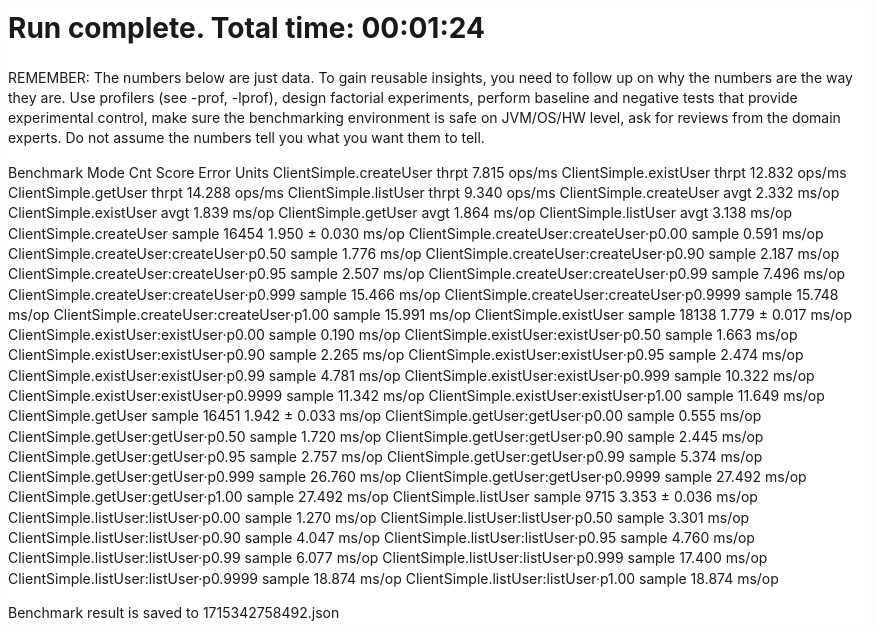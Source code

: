 # Run complete. Total time: 00:01:24

REMEMBER: The numbers below are just data. To gain reusable insights, you need to follow up on
why the numbers are the way they are. Use profilers (see -prof, -lprof), design factorial
experiments, perform baseline and negative tests that provide experimental control, make sure
the benchmarking environment is safe on JVM/OS/HW level, ask for reviews from the domain experts.
Do not assume the numbers tell you what you want them to tell.

Benchmark                                     Mode    Cnt   Score   Error   Units
ClientSimple.createUser                      thrpt          7.815          ops/ms
ClientSimple.existUser                       thrpt         12.832          ops/ms
ClientSimple.getUser                         thrpt         14.288          ops/ms
ClientSimple.listUser                        thrpt          9.340          ops/ms
ClientSimple.createUser                       avgt          2.332           ms/op
ClientSimple.existUser                        avgt          1.839           ms/op
ClientSimple.getUser                          avgt          1.864           ms/op
ClientSimple.listUser                         avgt          3.138           ms/op
ClientSimple.createUser                     sample  16454   1.950 ± 0.030   ms/op
ClientSimple.createUser:createUser·p0.00    sample          0.591           ms/op
ClientSimple.createUser:createUser·p0.50    sample          1.776           ms/op
ClientSimple.createUser:createUser·p0.90    sample          2.187           ms/op
ClientSimple.createUser:createUser·p0.95    sample          2.507           ms/op
ClientSimple.createUser:createUser·p0.99    sample          7.496           ms/op
ClientSimple.createUser:createUser·p0.999   sample         15.466           ms/op
ClientSimple.createUser:createUser·p0.9999  sample         15.748           ms/op
ClientSimple.createUser:createUser·p1.00    sample         15.991           ms/op
ClientSimple.existUser                      sample  18138   1.779 ± 0.017   ms/op
ClientSimple.existUser:existUser·p0.00      sample          0.190           ms/op
ClientSimple.existUser:existUser·p0.50      sample          1.663           ms/op
ClientSimple.existUser:existUser·p0.90      sample          2.265           ms/op
ClientSimple.existUser:existUser·p0.95      sample          2.474           ms/op
ClientSimple.existUser:existUser·p0.99      sample          4.781           ms/op
ClientSimple.existUser:existUser·p0.999     sample         10.322           ms/op
ClientSimple.existUser:existUser·p0.9999    sample         11.342           ms/op
ClientSimple.existUser:existUser·p1.00      sample         11.649           ms/op
ClientSimple.getUser                        sample  16451   1.942 ± 0.033   ms/op
ClientSimple.getUser:getUser·p0.00          sample          0.555           ms/op
ClientSimple.getUser:getUser·p0.50          sample          1.720           ms/op
ClientSimple.getUser:getUser·p0.90          sample          2.445           ms/op
ClientSimple.getUser:getUser·p0.95          sample          2.757           ms/op
ClientSimple.getUser:getUser·p0.99          sample          5.374           ms/op
ClientSimple.getUser:getUser·p0.999         sample         26.760           ms/op
ClientSimple.getUser:getUser·p0.9999        sample         27.492           ms/op
ClientSimple.getUser:getUser·p1.00          sample         27.492           ms/op
ClientSimple.listUser                       sample   9715   3.353 ± 0.036   ms/op
ClientSimple.listUser:listUser·p0.00        sample          1.270           ms/op
ClientSimple.listUser:listUser·p0.50        sample          3.301           ms/op
ClientSimple.listUser:listUser·p0.90        sample          4.047           ms/op
ClientSimple.listUser:listUser·p0.95        sample          4.760           ms/op
ClientSimple.listUser:listUser·p0.99        sample          6.077           ms/op
ClientSimple.listUser:listUser·p0.999       sample         17.400           ms/op
ClientSimple.listUser:listUser·p0.9999      sample         18.874           ms/op
ClientSimple.listUser:listUser·p1.00        sample         18.874           ms/op

Benchmark result is saved to 1715342758492.json
